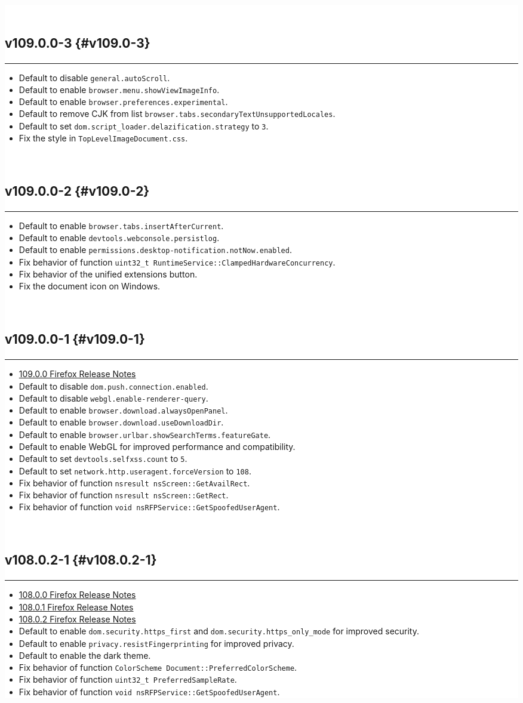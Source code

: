 <br />

##	v109.0.0-3	{#v109.0-3}
*****
+	Default to disable `general.autoScroll`.
+	Default to enable `browser.menu.showViewImageInfo`.
+	Default to enable `browser.preferences.experimental`.
+	Default to remove CJK from list `browser.tabs.secondaryTextUnsupportedLocales`.
+	Default to set `dom.script_loader.delazification.strategy` to `3`.
+	Fix the style in `TopLevelImageDocument.css`.

<br />

##	v109.0.0-2	{#v109.0-2}
*****
+	Default to enable `browser.tabs.insertAfterCurrent`.
+	Default to enable `devtools.webconsole.persistlog`.
+	Default to enable `permissions.desktop-notification.notNow.enabled`.
+	Fix behavior of function `uint32_t RuntimeService::ClampedHardwareConcurrency`.
+	Fix behavior of the unified extensions button.
+	Fix the document icon on Windows.

<br />

##	v109.0.0-1	{#v109.0-1}
*****
+	[109.0.0 Firefox Release Notes]
+	Default to disable `dom.push.connection.enabled`.
+	Default to disable `webgl.enable-renderer-query`.
+	Default to enable `browser.download.alwaysOpenPanel`.
+	Default to enable `browser.download.useDownloadDir`.
+	Default to enable `browser.urlbar.showSearchTerms.featureGate`.
+	Default to enable WebGL for improved performance and compatibility.
+	Default to set `devtools.selfxss.count` to `5`.
+	Default to set `network.http.useragent.forceVersion` to `108`.
+	Fix behavior of function `nsresult nsScreen::GetAvailRect`.
+	Fix behavior of function `nsresult nsScreen::GetRect`.
+	Fix behavior of function `void nsRFPService::GetSpoofedUserAgent`.

<br />

##	v108.0.2-1	{#v108.0.2-1}
*****
+	[108.0.0 Firefox Release Notes]
+	[108.0.1 Firefox Release Notes]
+	[108.0.2 Firefox Release Notes]
+	Default to enable `dom.security.https_first` and `dom.security.https_only_mode` for improved security.
+	Default to enable `privacy.resistFingerprinting` for improved privacy.
+	Default to enable the dark theme.
+	Fix behavior of function `ColorScheme Document::PreferredColorScheme`.
+	Fix behavior of function `uint32_t PreferredSampleRate`.
+	Fix behavior of function `void nsRFPService::GetSpoofedUserAgent`.


[108.0.0 Firefox Release Notes]: https://www.mozilla.org/firefox/108.0/releasenotes/
[108.0.1 Firefox Release Notes]: https://www.mozilla.org/firefox/108.0.1/releasenotes/
[108.0.2 Firefox Release Notes]: https://www.mozilla.org/firefox/108.0.2/releasenotes/
[109.0.0 Firefox Release Notes]: https://www.mozilla.org/firefox/109.0/releasenotes/
[109.0.1 Firefox Release Notes]: https://www.mozilla.org/firefox/109.0.1/releasenotes/
[110.0.0 Firefox Release Notes]: https://www.mozilla.org/firefox/110.0/releasenotes/
[110.0.1 Firefox Release Notes]: https://www.mozilla.org/firefox/110.0.1/releasenotes/
[111.0.0 Firefox Release Notes]: https://www.mozilla.org/firefox/111.0/releasenotes/
[111.0.1 Firefox Release Notes]: https://www.mozilla.org/firefox/111.0.1/releasenotes/
[112.0.0 Firefox Release Notes]: https://www.mozilla.org/firefox/112.0/releasenotes/
[112.0.1 Firefox Release Notes]: https://www.mozilla.org/firefox/112.0.1/releasenotes/
[112.0.2 Firefox Release Notes]: https://www.mozilla.org/firefox/112.0.2/releasenotes/
[113.0.0 Firefox Release Notes]: https://www.mozilla.org/firefox/113.0/releasenotes/
[113.0.1 Firefox Release Notes]: https://www.mozilla.org/firefox/113.0.1/releasenotes/
[113.0.2 Firefox Release Notes]: https://www.mozilla.org/firefox/113.0.2/releasenotes/
[114.0.0 Firefox Release Notes]: https://www.mozilla.org/firefox/114.0/releasenotes/
[114.0.1 Firefox Release Notes]: https://www.mozilla.org/firefox/114.0.1/releasenotes/
[114.0.2 Firefox Release Notes]: https://www.mozilla.org/firefox/114.0.2/releasenotes/
[115.0.0 Firefox Release Notes]: https://www.mozilla.org/firefox/115.0/releasenotes/
[115.0.1 Firefox Release Notes]: https://www.mozilla.org/firefox/115.0.1/releasenotes/
[115.0.2 Firefox Release Notes]: https://www.mozilla.org/firefox/115.0.2/releasenotes/
[115.0.3 Firefox Release Notes]: https://www.mozilla.org/firefox/115.0.3/releasenotes/
[116.0.0 Firefox Release Notes]: https://www.mozilla.org/firefox/116.0/releasenotes/
[116.0.1 Firefox Release Notes]: https://www.mozilla.org/firefox/116.0.1/releasenotes/
[116.0.2 Firefox Release Notes]: https://www.mozilla.org/firefox/116.0.2/releasenotes/
[116.0.3 Firefox Release Notes]: https://www.mozilla.org/firefox/116.0.3/releasenotes/
[117.0.0 Firefox Release Notes]: https://www.mozilla.org/firefox/117.0/releasenotes/
[117.0.1 Firefox Release Notes]: https://www.mozilla.org/firefox/117.0.1/releasenotes/
[118.0.0 Firefox Release Notes]: https://www.mozilla.org/firefox/118.0/releasenotes/
[118.0.1 Firefox Release Notes]: https://www.mozilla.org/firefox/118.0.1/releasenotes/
[118.0.2 Firefox Release Notes]: https://www.mozilla.org/firefox/118.0.2/releasenotes/
[119.0.0 Firefox Release Notes]: https://www.mozilla.org/firefox/119.0/releasenotes/
[119.0.1 Firefox Release Notes]: https://www.mozilla.org/firefox/119.0.1/releasenotes/
[120.0.0 Firefox Release Notes]: https://www.mozilla.org/firefox/120.0/releasenotes/
[120.0.1 Firefox Release Notes]: https://www.mozilla.org/firefox/120.0.1/releasenotes/
[121.0.0 Firefox Release Notes]: https://www.mozilla.org/firefox/121.0/releasenotes/
[121.0.1 Firefox Release Notes]: https://www.mozilla.org/firefox/121.0.1/releasenotes/
[122.0.0 Firefox Release Notes]: https://www.mozilla.org/firefox/122.0/releasenotes/
[122.0.1 Firefox Release Notes]: https://www.mozilla.org/firefox/122.0.1/releasenotes/
[123.0.0 Firefox Release Notes]: https://www.mozilla.org/firefox/123.0/releasenotes/
[123.0.1 Firefox Release Notes]: https://www.mozilla.org/firefox/123.0.1/releasenotes/
[124.0.0 Firefox Release Notes]: https://www.mozilla.org/firefox/124.0/releasenotes/
[124.0.1 Firefox Release Notes]: https://www.mozilla.org/firefox/124.0.1/releasenotes/
[124.0.2 Firefox Release Notes]: https://www.mozilla.org/firefox/124.0.2/releasenotes/
[Bug 1556156]: https://bugzilla.mozilla.org/show_bug.cgi?id=1556156
[Bug 1709814]: https://bugzilla.mozilla.org/show_bug.cgi?id=1709814
[Bug 1709815]: https://bugzilla.mozilla.org/show_bug.cgi?id=1709815
[Bug 1709816]: https://bugzilla.mozilla.org/show_bug.cgi?id=1709816
[Bug 1709818]: https://bugzilla.mozilla.org/show_bug.cgi?id=1709818
[Bug 1788119]: https://bugzilla.mozilla.org/show_bug.cgi?id=1788119
[Bug 1808149]: https://bugzilla.mozilla.org/show_bug.cgi?id=1808149
[Bug 1811567]: https://bugzilla.mozilla.org/show_bug.cgi?id=1811567
[Bug 1825580]: https://bugzilla.mozilla.org/show_bug.cgi?id=1825580
[Bug 1830086]: https://bugzilla.mozilla.org/show_bug.cgi?id=1830086
[Bug 1837343]: https://bugzilla.mozilla.org/show_bug.cgi?id=1837343
[en-wiki/DRM]: https://en.wikipedia.org/w/index.php?curid=18938226
[en-wiki/EME]: https://en.wikipedia.org/w/index.php?curid=42965137